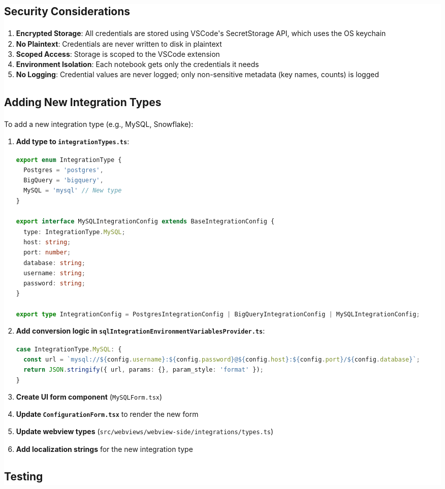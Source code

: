 ## Security Considerations

1. **Encrypted Storage**: All credentials are stored using VSCode's SecretStorage API, which uses the OS keychain
2. **No Plaintext**: Credentials are never written to disk in plaintext
3. **Scoped Access**: Storage is scoped to the VSCode extension
4. **Environment Isolation**: Each notebook gets only the credentials it needs
5. **No Logging**: Credential values are never logged; only non-sensitive metadata (key names, counts) is logged

## Adding New Integration Types

To add a new integration type (e.g., MySQL, Snowflake):

1. **Add type to `integrationTypes.ts`**:

   ```typescript
   export enum IntegrationType {
     Postgres = 'postgres',
     BigQuery = 'bigquery',
     MySQL = 'mysql' // New type
   }

   export interface MySQLIntegrationConfig extends BaseIntegrationConfig {
     type: IntegrationType.MySQL;
     host: string;
     port: number;
     database: string;
     username: string;
     password: string;
   }

   export type IntegrationConfig = PostgresIntegrationConfig | BigQueryIntegrationConfig | MySQLIntegrationConfig;
   ```

2. **Add conversion logic in `sqlIntegrationEnvironmentVariablesProvider.ts`**:

   ```typescript
   case IntegrationType.MySQL: {
     const url = `mysql://${config.username}:${config.password}@${config.host}:${config.port}/${config.database}`;
     return JSON.stringify({ url, params: {}, param_style: 'format' });
   }
   ```

3. **Create UI form component** (`MySQLForm.tsx`)

4. **Update `ConfigurationForm.tsx`** to render the new form

5. **Update webview types** (`src/webviews/webview-side/integrations/types.ts`)

6. **Add localization strings** for the new integration type

## Testing
